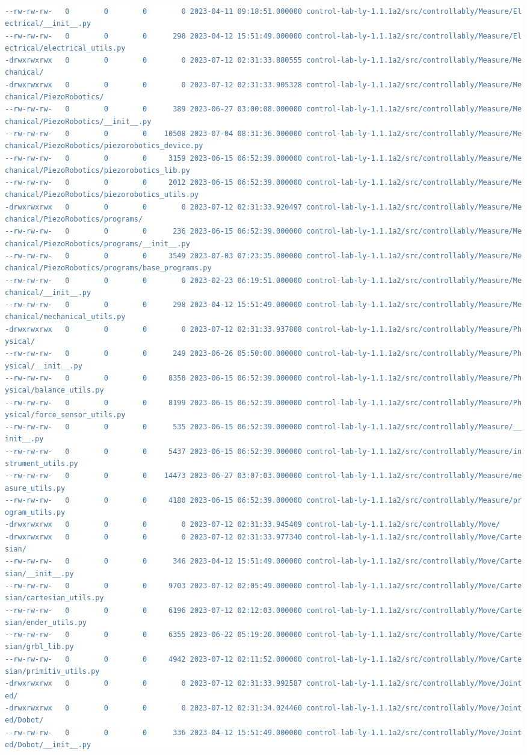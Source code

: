 ```diff
--rw-rw-rw-   0        0        0        0 2023-04-11 09:18:51.000000 control-lab-ly-1.1.1a2/src/controllably/Measure/Electrical/__init__.py
--rw-rw-rw-   0        0        0      298 2023-04-12 15:51:49.000000 control-lab-ly-1.1.1a2/src/controllably/Measure/Electrical/electrical_utils.py
-drwxrwxrwx   0        0        0        0 2023-07-12 02:31:33.880555 control-lab-ly-1.1.1a2/src/controllably/Measure/Mechanical/
-drwxrwxrwx   0        0        0        0 2023-07-12 02:31:33.905328 control-lab-ly-1.1.1a2/src/controllably/Measure/Mechanical/PiezoRobotics/
--rw-rw-rw-   0        0        0      389 2023-06-27 03:00:08.000000 control-lab-ly-1.1.1a2/src/controllably/Measure/Mechanical/PiezoRobotics/__init__.py
--rw-rw-rw-   0        0        0    10508 2023-07-04 08:31:36.000000 control-lab-ly-1.1.1a2/src/controllably/Measure/Mechanical/PiezoRobotics/piezorobotics_device.py
--rw-rw-rw-   0        0        0     3159 2023-06-15 06:52:39.000000 control-lab-ly-1.1.1a2/src/controllably/Measure/Mechanical/PiezoRobotics/piezorobotics_lib.py
--rw-rw-rw-   0        0        0     2012 2023-06-15 06:52:39.000000 control-lab-ly-1.1.1a2/src/controllably/Measure/Mechanical/PiezoRobotics/piezorobotics_utils.py
-drwxrwxrwx   0        0        0        0 2023-07-12 02:31:33.920497 control-lab-ly-1.1.1a2/src/controllably/Measure/Mechanical/PiezoRobotics/programs/
--rw-rw-rw-   0        0        0      236 2023-06-15 06:52:39.000000 control-lab-ly-1.1.1a2/src/controllably/Measure/Mechanical/PiezoRobotics/programs/__init__.py
--rw-rw-rw-   0        0        0     3549 2023-07-03 07:23:35.000000 control-lab-ly-1.1.1a2/src/controllably/Measure/Mechanical/PiezoRobotics/programs/base_programs.py
--rw-rw-rw-   0        0        0        0 2023-02-23 06:19:51.000000 control-lab-ly-1.1.1a2/src/controllably/Measure/Mechanical/__init__.py
--rw-rw-rw-   0        0        0      298 2023-04-12 15:51:49.000000 control-lab-ly-1.1.1a2/src/controllably/Measure/Mechanical/mechanical_utils.py
-drwxrwxrwx   0        0        0        0 2023-07-12 02:31:33.937808 control-lab-ly-1.1.1a2/src/controllably/Measure/Physical/
--rw-rw-rw-   0        0        0      249 2023-06-26 05:50:00.000000 control-lab-ly-1.1.1a2/src/controllably/Measure/Physical/__init__.py
--rw-rw-rw-   0        0        0     8358 2023-06-15 06:52:39.000000 control-lab-ly-1.1.1a2/src/controllably/Measure/Physical/balance_utils.py
--rw-rw-rw-   0        0        0     8199 2023-06-15 06:52:39.000000 control-lab-ly-1.1.1a2/src/controllably/Measure/Physical/force_sensor_utils.py
--rw-rw-rw-   0        0        0      535 2023-06-15 06:52:39.000000 control-lab-ly-1.1.1a2/src/controllably/Measure/__init__.py
--rw-rw-rw-   0        0        0     5437 2023-06-15 06:52:39.000000 control-lab-ly-1.1.1a2/src/controllably/Measure/instrument_utils.py
--rw-rw-rw-   0        0        0    14473 2023-06-27 03:07:03.000000 control-lab-ly-1.1.1a2/src/controllably/Measure/measure_utils.py
--rw-rw-rw-   0        0        0     4180 2023-06-15 06:52:39.000000 control-lab-ly-1.1.1a2/src/controllably/Measure/program_utils.py
-drwxrwxrwx   0        0        0        0 2023-07-12 02:31:33.945409 control-lab-ly-1.1.1a2/src/controllably/Move/
-drwxrwxrwx   0        0        0        0 2023-07-12 02:31:33.977340 control-lab-ly-1.1.1a2/src/controllably/Move/Cartesian/
--rw-rw-rw-   0        0        0      346 2023-04-12 15:51:49.000000 control-lab-ly-1.1.1a2/src/controllably/Move/Cartesian/__init__.py
--rw-rw-rw-   0        0        0     9703 2023-07-12 02:05:49.000000 control-lab-ly-1.1.1a2/src/controllably/Move/Cartesian/cartesian_utils.py
--rw-rw-rw-   0        0        0     6196 2023-07-12 02:12:03.000000 control-lab-ly-1.1.1a2/src/controllably/Move/Cartesian/ender_utils.py
--rw-rw-rw-   0        0        0     6355 2023-06-22 05:19:20.000000 control-lab-ly-1.1.1a2/src/controllably/Move/Cartesian/grbl_lib.py
--rw-rw-rw-   0        0        0     4942 2023-07-12 02:11:52.000000 control-lab-ly-1.1.1a2/src/controllably/Move/Cartesian/primitiv_utils.py
-drwxrwxrwx   0        0        0        0 2023-07-12 02:31:33.992587 control-lab-ly-1.1.1a2/src/controllably/Move/Jointed/
-drwxrwxrwx   0        0        0        0 2023-07-12 02:31:34.024460 control-lab-ly-1.1.1a2/src/controllably/Move/Jointed/Dobot/
--rw-rw-rw-   0        0        0      336 2023-04-12 15:51:49.000000 control-lab-ly-1.1.1a2/src/controllably/Move/Jointed/Dobot/__init__.py
```